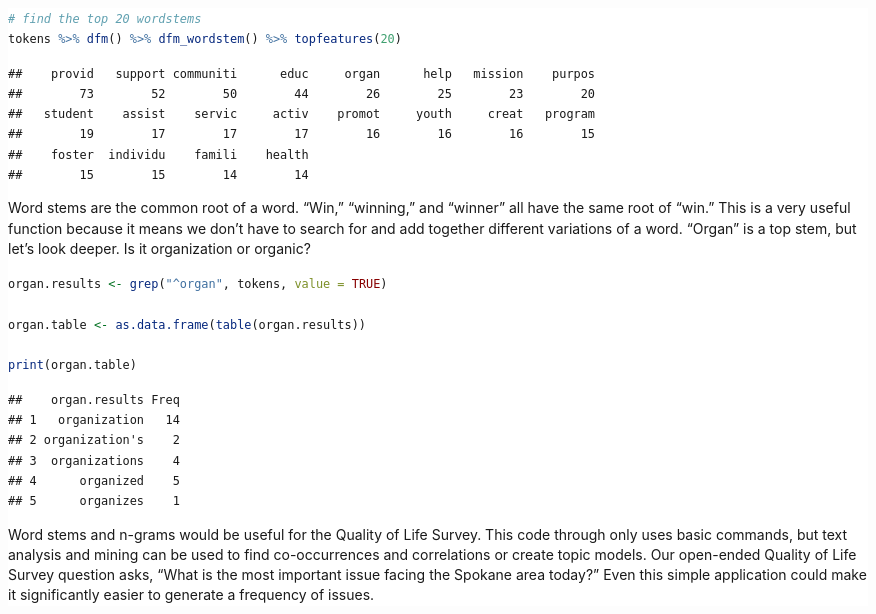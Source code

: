 ``` r
# find the top 20 wordstems
tokens %>% dfm() %>% dfm_wordstem() %>% topfeatures(20)
```

    ##    provid   support communiti      educ     organ      help   mission    purpos 
    ##        73        52        50        44        26        25        23        20 
    ##   student    assist    servic     activ    promot     youth     creat   program 
    ##        19        17        17        17        16        16        16        15 
    ##    foster  individu    famili    health 
    ##        15        15        14        14

Word stems are the common root of a word. “Win,” “winning,” and “winner”
all have the same root of “win.” This is a very useful function because
it means we don’t have to search for and add together different
variations of a word. “Organ” is a top stem, but let’s look deeper. Is
it organization or organic?

``` r
organ.results <- grep("^organ", tokens, value = TRUE)

organ.table <- as.data.frame(table(organ.results))

print(organ.table)
```

    ##    organ.results Freq
    ## 1   organization   14
    ## 2 organization's    2
    ## 3  organizations    4
    ## 4      organized    5
    ## 5      organizes    1

Word stems and n-grams would be useful for the Quality of Life Survey.
This code through only uses basic commands, but text analysis and mining
can be used to find co-occurrences and correlations or create topic
models. Our open-ended Quality of Life Survey question asks, “What is
the most important issue facing the Spokane area today?” Even this
simple application could make it significantly easier to generate a
frequency of issues.

